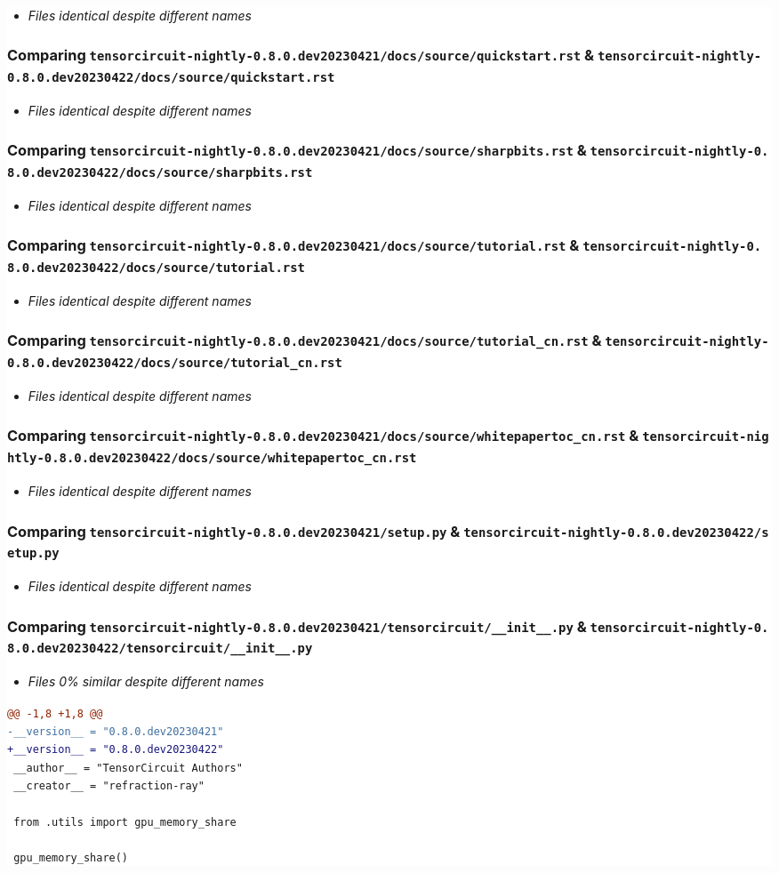  * *Files identical despite different names*

### Comparing `tensorcircuit-nightly-0.8.0.dev20230421/docs/source/quickstart.rst` & `tensorcircuit-nightly-0.8.0.dev20230422/docs/source/quickstart.rst`

 * *Files identical despite different names*

### Comparing `tensorcircuit-nightly-0.8.0.dev20230421/docs/source/sharpbits.rst` & `tensorcircuit-nightly-0.8.0.dev20230422/docs/source/sharpbits.rst`

 * *Files identical despite different names*

### Comparing `tensorcircuit-nightly-0.8.0.dev20230421/docs/source/tutorial.rst` & `tensorcircuit-nightly-0.8.0.dev20230422/docs/source/tutorial.rst`

 * *Files identical despite different names*

### Comparing `tensorcircuit-nightly-0.8.0.dev20230421/docs/source/tutorial_cn.rst` & `tensorcircuit-nightly-0.8.0.dev20230422/docs/source/tutorial_cn.rst`

 * *Files identical despite different names*

### Comparing `tensorcircuit-nightly-0.8.0.dev20230421/docs/source/whitepapertoc_cn.rst` & `tensorcircuit-nightly-0.8.0.dev20230422/docs/source/whitepapertoc_cn.rst`

 * *Files identical despite different names*

### Comparing `tensorcircuit-nightly-0.8.0.dev20230421/setup.py` & `tensorcircuit-nightly-0.8.0.dev20230422/setup.py`

 * *Files identical despite different names*

### Comparing `tensorcircuit-nightly-0.8.0.dev20230421/tensorcircuit/__init__.py` & `tensorcircuit-nightly-0.8.0.dev20230422/tensorcircuit/__init__.py`

 * *Files 0% similar despite different names*

```diff
@@ -1,8 +1,8 @@
-__version__ = "0.8.0.dev20230421"
+__version__ = "0.8.0.dev20230422"
 __author__ = "TensorCircuit Authors"
 __creator__ = "refraction-ray"
 
 from .utils import gpu_memory_share
 
 gpu_memory_share()
```
